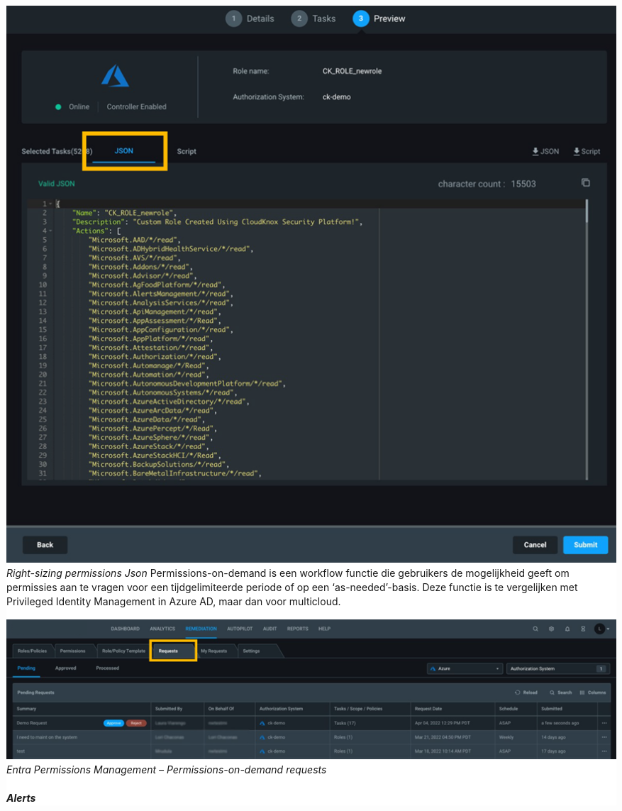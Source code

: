 ![image](/assets/img/2022/09/image-8.png)
_Right-sizing permissions Json_
Permissions-on-demand is een workflow functie die gebruikers de mogelijkheid geeft om permissies aan te vragen voor een tijdgelimiteerde periode of op een ‘as-needed’-basis. Deze functie is te vergelijken met Privileged Identity Management in Azure AD, maar dan voor multicloud.

![image](/assets/img/2022/09/image-9.png)
_Entra Permissions Management – Permissions-on-demand requests_
##### Alerts
